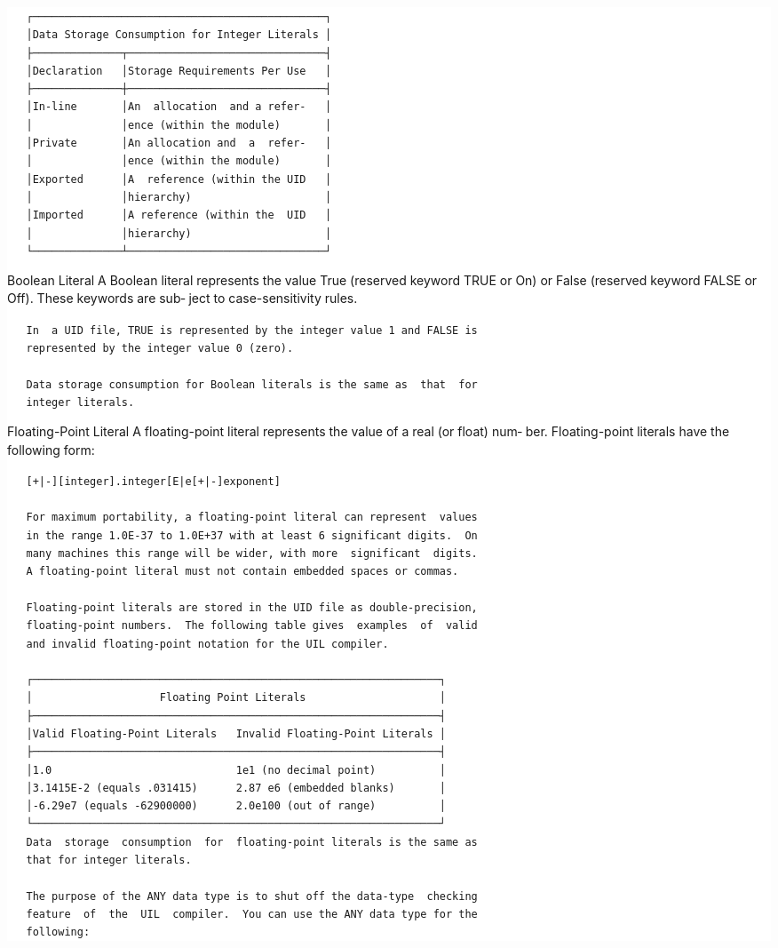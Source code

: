        ┌──────────────────────────────────────────────┐
       │Data Storage Consumption for Integer Literals │
       ├──────────────┬───────────────────────────────┤
       │Declaration   │Storage Requirements Per Use   │
       ├──────────────┼───────────────────────────────┤
       │In-line       │An  allocation  and a refer‐   │
       │              │ence (within the module)       │
       │Private       │An allocation and  a  refer‐   │
       │              │ence (within the module)       │
       │Exported      │A  reference (within the UID   │
       │              │hierarchy)                     │
       │Imported      │A reference (within the  UID   │
       │              │hierarchy)                     │
       └──────────────┴───────────────────────────────┘
   Boolean Literal
       A  Boolean  literal represents the value True (reserved keyword TRUE or
       On) or False (reserved keyword FALSE or Off).  These keywords are  sub‐
       ject to case-sensitivity rules.

       In  a UID file, TRUE is represented by the integer value 1 and FALSE is
       represented by the integer value 0 (zero).

       Data storage consumption for Boolean literals is the same as  that  for
       integer literals.

   Floating-Point Literal
       A floating-point literal represents the value of a real (or float) num‐
       ber.  Floating-point literals have the following form:

       [+|-][integer].integer[E|e[+|-]exponent]

       For maximum portability, a floating-point literal can represent  values
       in the range 1.0E-37 to 1.0E+37 with at least 6 significant digits.  On
       many machines this range will be wider, with more  significant  digits.
       A floating-point literal must not contain embedded spaces or commas.

       Floating-point literals are stored in the UID file as double-precision,
       floating-point numbers.  The following table gives  examples  of  valid
       and invalid floating-point notation for the UIL compiler.

       ┌────────────────────────────────────────────────────────────────┐
       │                    Floating Point Literals                     │
       ├────────────────────────────────────────────────────────────────┤
       │Valid Floating-Point Literals   Invalid Floating-Point Literals │
       ├────────────────────────────────────────────────────────────────┤
       │1.0                             1e1 (no decimal point)          │
       │3.1415E-2 (equals .031415)      2.87 e6 (embedded blanks)       │
       │-6.29e7 (equals -62900000)      2.0e100 (out of range)          │
       └────────────────────────────────────────────────────────────────┘
       Data  storage  consumption  for  floating-point literals is the same as
       that for integer literals.

       The purpose of the ANY data type is to shut off the data-type  checking
       feature  of  the  UIL  compiler.  You can use the ANY data type for the
       following:
